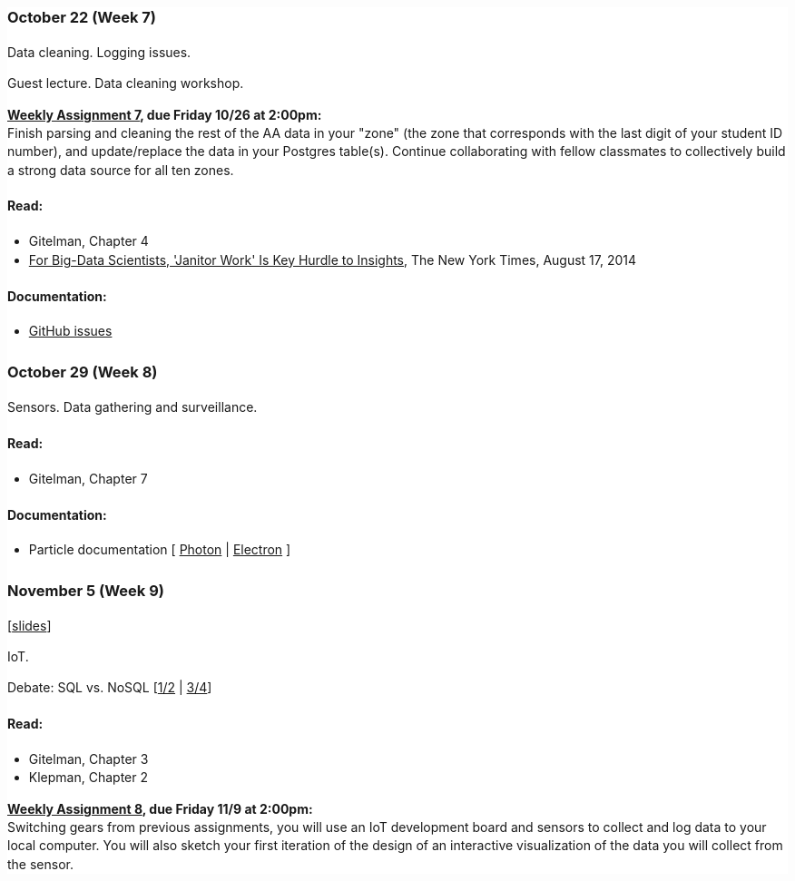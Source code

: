 ### October 22 (Week 7)

Data cleaning. Logging issues.

Guest lecture. Data cleaning workshop. 

**[Weekly Assignment 7](https://github.com/visualizedata/data-structures/blob/master/assignments/weekly_assignment_07.md), due Friday 10/26 at 2:00pm:**  
Finish parsing and cleaning the rest of the AA data in your "zone" (the zone that corresponds with the last digit of your student ID number), and update/replace the data in your Postgres table(s). Continue collaborating with fellow classmates to collectively build a strong data source for all ten zones. 

#### Read:

* Gitelman, Chapter 4  
* [For Big-Data Scientists, 'Janitor Work' Is Key Hurdle to Insights](https://nyti.ms/2jNUfHo), The New York Times, August 17, 2014

#### Documentation: 

* [GitHub issues](https://guides.github.com/features/issues/)

### October 29 (Week 8)

Sensors. Data gathering and surveillance.

#### Read:

* Gitelman, Chapter 7

#### Documentation: 

* Particle documentation [ [Photon](https://docs.particle.io/guide/getting-started/intro/photon/) | [Electron](https://docs.particle.io/guide/getting-started/intro/electron/) ]

### November 5 (Week 9)

[[slides](https://docs.google.com/presentation/d/1nd7drZiU8r7XEZzOhSSCZrX6G7_n-2Ce7Rq3twWToHU/edit?usp=sharing)]

IoT.

Debate: SQL vs. NoSQL [[1/2](https://projects.fivethirtyeight.com/2018-midterm-election-forecast/house/?ex_cid=rrpromo) | [3/4](https://www.nytimes.com/interactive/2018/11/04/technology/jobs-not-mobs.html?action=click&module=Top%20Stories&pgtype=Homepage)]

#### Read: 

* Gitelman, Chapter 3
* Klepman, Chapter 2

**[Weekly Assignment 8](https://github.com/visualizedata/data-structures/tree/master/assignments/weekly_assignment_08), due Friday 11/9 at 2:00pm:**  
Switching gears from previous assignments, you will use an IoT development board and sensors to collect and log data to your local computer. You will also sketch your first iteration of the design of an interactive visualization of the data you will collect from the sensor.
